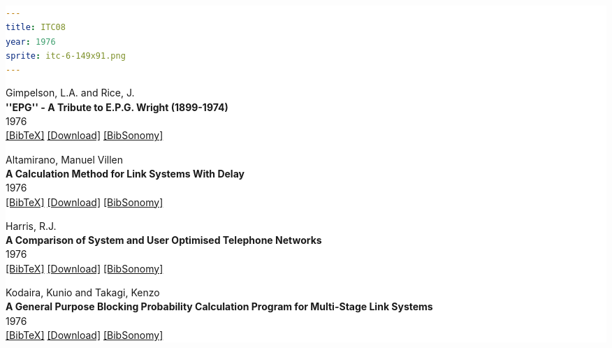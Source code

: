 ```yaml
---
title: ITC08
year: 1976
sprite: itc-6-149x91.png
---
```


Gimpelson, L.A. and Rice, J.<br/>
**''EPG'' - A Tribute to E.P.G. Wright (1899-1974)**<br/>
 1976<br/>
[\[BibTeX\]](javascript:toggleVis('gimpelson761'))
[\[Download\]](https://gitlab2.informatik.uni-wuerzburg.de/itc-conference/itc-conference-public/-/raw/master/itc08/gimpelson761.pdf?inline=true)
[\[BibSonomy\]](https://www.bibsonomy.org/bibtex/2f1cb9fd5902621ffdd912ce9f1eadb5/itc)

<div id="gimpelson761" style="display: none;" class="bibtex">@inproceedings{gimpelson761,
    title         = { ''EPG'' - A Tribute to E.P.G. Wright (1899-1974) },
    year          = { 1976 },
    author        = { Gimpelson, L.A. and Rice, J. },
    pages         = { 121/1-121/3 }
}</div>

Altamirano, Manuel Villen<br/>
**A Calculation Method for Link Systems With Delay**<br/>
 1976<br/>
[\[BibTeX\]](javascript:toggleVis('altamirano761'))
[\[Download\]](https://gitlab2.informatik.uni-wuerzburg.de/itc-conference/itc-conference-public/-/raw/master/itc08/altamirano761.pdf?inline=true)
[\[BibSonomy\]](https://www.bibsonomy.org/bibtex/bd115ab9de0f91948d746dccf51e90e1/itc)

<div id="altamirano761" style="display: none;" class="bibtex">@inproceedings{altamirano761,
    title         = { A Calculation Method for Link Systems With Delay },
    year          = { 1976 },
    author        = { Altamirano, Manuel Villen },
    pages         = { 256/1-256/7 }
}</div>

Harris, R.J.<br/>
**A Comparison of System and User Optimised Telephone Networks**<br/>
 1976<br/>
[\[BibTeX\]](javascript:toggleVis('harris762'))
[\[Download\]](https://gitlab2.informatik.uni-wuerzburg.de/itc-conference/itc-conference-public/-/raw/master/itc08/harris762.pdf?inline=true)
[\[BibSonomy\]](https://www.bibsonomy.org/bibtex/64d94e755f9d3b036c4f8d8a958de003/itc)

<div id="harris762" style="display: none;" class="bibtex">@inproceedings{harris762,
    title         = { A Comparison of System and User Optimised Telephone Networks },
    year          = { 1976 },
    author        = { Harris, R.J. },
    pages         = { 512/1-512/6 }
}</div>

Kodaira, Kunio and Takagi, Kenzo<br/>
**A General Purpose Blocking Probability Calculation Program for Multi-Stage Link Systems**<br/>
 1976<br/>
[\[BibTeX\]](javascript:toggleVis('kodaira761'))
[\[Download\]](https://gitlab2.informatik.uni-wuerzburg.de/itc-conference/itc-conference-public/-/raw/master/itc08/kodaira761.pdf?inline=true)
[\[BibSonomy\]](https://www.bibsonomy.org/bibtex/fe20b4956790dbb2c4e787c0b11325a0/itc)

